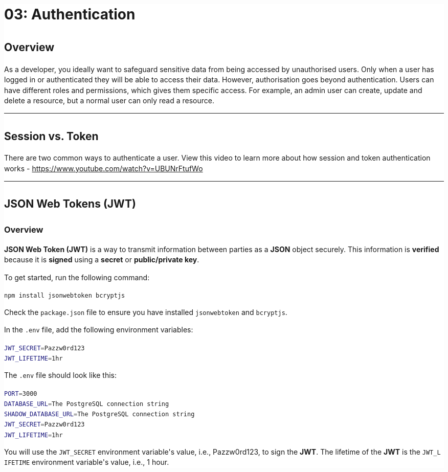 # 03: Authentication

## Overview

As a developer, you ideally want to safeguard sensitive data from being accessed by unauthorised users. Only when a user has logged in or authenticated they will be able to access their data. However, authorisation goes beyond authentication. Users can have different roles and permissions, which gives them specific access. For example, an admin user can create, update and delete a resource, but a normal user can only read a resource.

---

## Session vs. Token

There are two common ways to authenticate a user. View this video to learn more about how session and token authentication works - <https://www.youtube.com/watch?v=UBUNrFtufWo>

---

## JSON Web Tokens (JWT)

### Overview

**JSON Web Token (JWT)** is a way to transmit information between parties as a **JSON** object securely. This information is **verified** because it is **signed** using a **secret** or **public/private key**.

To get started, run the following command:

```bash
npm install jsonwebtoken bcryptjs
```

Check the `package.json` file to ensure you have installed `jsonwebtoken` and `bcryptjs`.

In the `.env` file, add the following environment variables:

```bash
JWT_SECRET=Pazzw0rd123
JWT_LIFETIME=1hr
```

The `.env` file should look like this:

```bash
PORT=3000
DATABASE_URL=The PostgreSQL connection string
SHADOW_DATABASE_URL=The PostgreSQL connection string
JWT_SECRET=Pazzw0rd123
JWT_LIFETIME=1hr
```

You will use the `JWT_SECRET` environment variable's value, i.e., Pazzw0rd123, to sign the **JWT**. The lifetime of the **JWT** is the `JWT_LIFETIME` environment variable's value, i.e., 1 hour.
